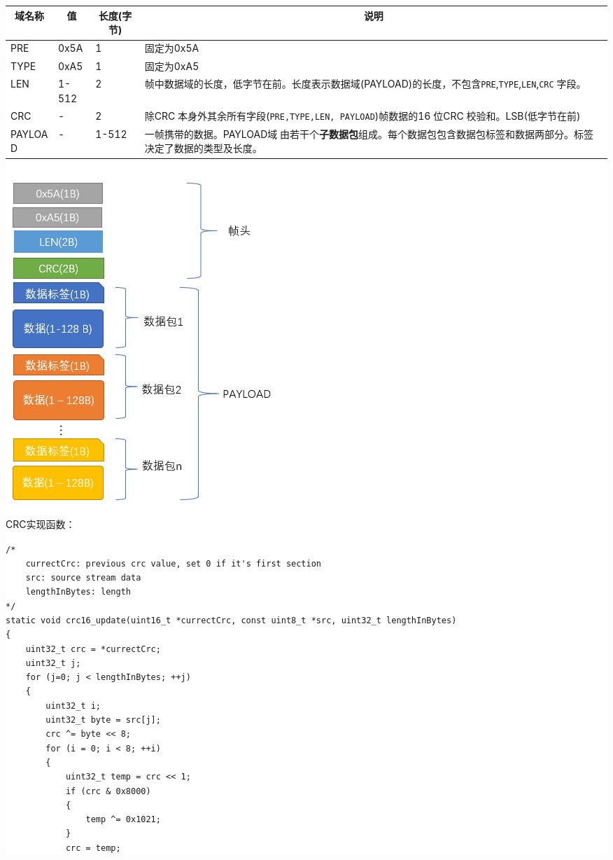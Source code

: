 | 域名称  | 值    | 长度(字节) | 说明                                                         |
| ------- | ----- | ---------- | ------------------------------------------------------------ |
| PRE     | 0x5A  | 1          | 固定为0x5A                                                   |
| TYPE    | 0xA5  | 1          | 固定为0xA5                                                   |
| LEN     | 1-512 | 2          | 帧中数据域的长度，低字节在前。长度表示数据域(PAYLOAD)的长度，不包含`PRE`,`TYPE`,`LEN`,`CRC` 字段。 |
| CRC     | -     | 2          | 除CRC 本身外其余所有字段(`PRE,TYPE,LEN, PAYLOAD`)帧数据的16 位CRC 校验和。LSB(低字节在前) |
| PAYLOAD | -     | 1-512      | 一帧携带的数据。PAYLOAD域 由若干个**子数据包**组成。每个数据包包含数据包标签和数据两部分。标签决定了数据的类型及长度。 |

![](common_figures/serial_protocol2.png)





CRC实现函数：

```
/*
	currectCrc: previous crc value, set 0 if it's first section
	src: source stream data
	lengthInBytes: length
*/
static void crc16_update(uint16_t *currectCrc, const uint8_t *src, uint32_t lengthInBytes)
{
    uint32_t crc = *currectCrc;
    uint32_t j;
    for (j=0; j < lengthInBytes; ++j)
    {
        uint32_t i;
        uint32_t byte = src[j];
        crc ^= byte << 8;
        for (i = 0; i < 8; ++i)
        {
            uint32_t temp = crc << 1;
            if (crc & 0x8000)
            {
                temp ^= 0x1021;
            }
            crc = temp;
```